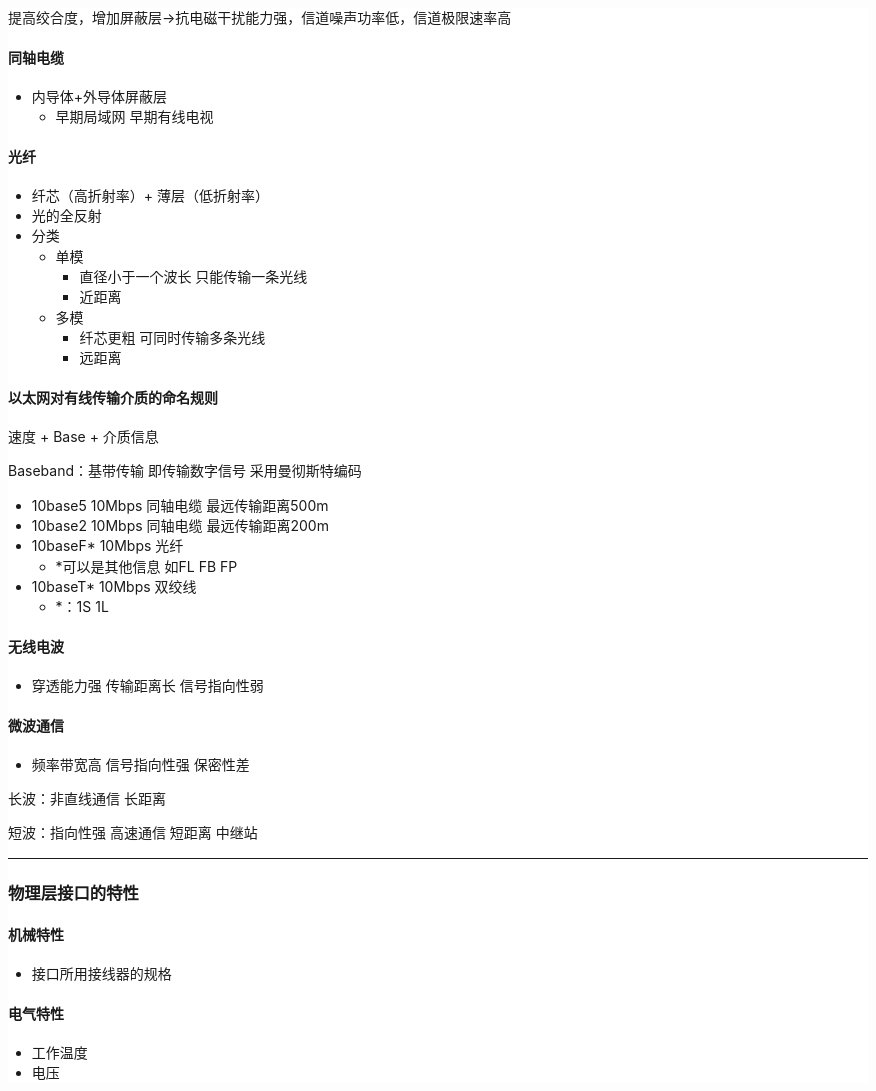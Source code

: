 提高绞合度，增加屏蔽层->抗电磁干扰能力强，信道噪声功率低，信道极限速率高

#### 同轴电缆

- 内导体+外导体屏蔽层
  - 早期局域网 早期有线电视

#### 光纤

- 纤芯（高折射率）+ 薄层（低折射率）
- 光的全反射
- 分类
  - 单模
    - 直径小于一个波长 只能传输一条光线
    - 近距离
  - 多模
    - 纤芯更粗 可同时传输多条光线
    - 远距离

#### 以太网对有线传输介质的命名规则

速度 + Base + 介质信息

Baseband：基带传输 即传输数字信号 采用曼彻斯特编码

- 10base5   10Mbps 同轴电缆 最远传输距离500m
- 10base2   10Mbps 同轴电缆 最远传输距离200m
- 10baseF* 10Mbps 光纤
  - *可以是其他信息 如FL FB FP
- 10baseT* 10Mbps 双绞线
  - *：1S 1L

#### 无线电波

- 穿透能力强 传输距离长 信号指向性弱

#### 微波通信

- 频率带宽高 信号指向性强 保密性差

长波：非直线通信 长距离

短波：指向性强 高速通信 短距离 中继站

---

### 物理层接口的特性

#### 机械特性

- 接口所用接线器的规格

#### 电气特性

- 工作温度
- 电压
